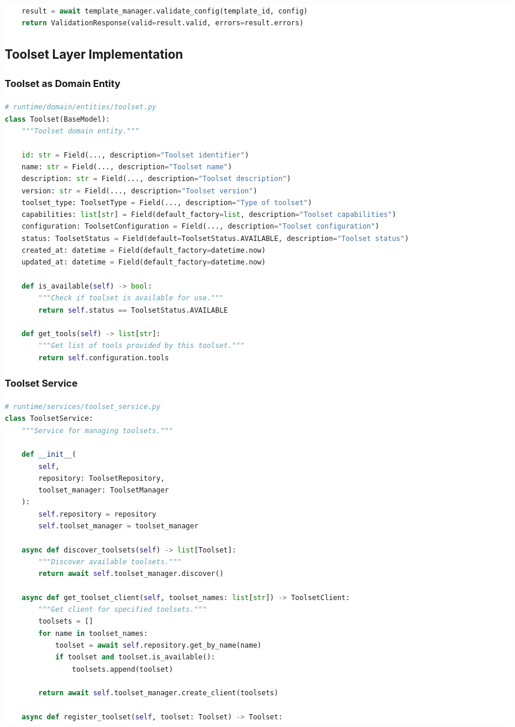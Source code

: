 ```python
    result = await template_manager.validate_config(template_id, config)
    return ValidationResponse(valid=result.valid, errors=result.errors)
```

## Toolset Layer Implementation

### **Toolset as Domain Entity**

```python
# runtime/domain/entities/toolset.py
class Toolset(BaseModel):
    """Toolset domain entity."""
    
    id: str = Field(..., description="Toolset identifier")
    name: str = Field(..., description="Toolset name")
    description: str = Field(..., description="Toolset description")
    version: str = Field(..., description="Toolset version")
    toolset_type: ToolsetType = Field(..., description="Type of toolset")
    capabilities: list[str] = Field(default_factory=list, description="Toolset capabilities")
    configuration: ToolsetConfiguration = Field(..., description="Toolset configuration")
    status: ToolsetStatus = Field(default=ToolsetStatus.AVAILABLE, description="Toolset status")
    created_at: datetime = Field(default_factory=datetime.now)
    updated_at: datetime = Field(default_factory=datetime.now)
    
    def is_available(self) -> bool:
        """Check if toolset is available for use."""
        return self.status == ToolsetStatus.AVAILABLE
    
    def get_tools(self) -> list[str]:
        """Get list of tools provided by this toolset."""
        return self.configuration.tools
```

### **Toolset Service**

```python
# runtime/services/toolset_service.py
class ToolsetService:
    """Service for managing toolsets."""
    
    def __init__(
        self, 
        repository: ToolsetRepository,
        toolset_manager: ToolsetManager
    ):
        self.repository = repository
        self.toolset_manager = toolset_manager
    
    async def discover_toolsets(self) -> list[Toolset]:
        """Discover available toolsets."""
        return await self.toolset_manager.discover()
    
    async def get_toolset_client(self, toolset_names: list[str]) -> ToolsetClient:
        """Get client for specified toolsets."""
        toolsets = []
        for name in toolset_names:
            toolset = await self.repository.get_by_name(name)
            if toolset and toolset.is_available():
                toolsets.append(toolset)
        
        return await self.toolset_manager.create_client(toolsets)
    
    async def register_toolset(self, toolset: Toolset) -> Toolset:
```